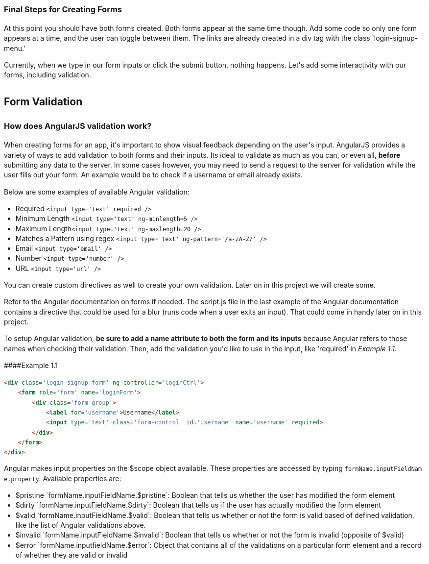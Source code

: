 ### Final Steps for Creating Forms

At this point you should have both forms created. Both forms appear at the same time though. Add some code so only one form appears at a time, and the user can toggle between them. The links are already created in a div tag with the class 'login-signup-menu.' 

Currently, when we type in our form inputs or click the submit button, nothing happens. Let's add some interactivity with our forms, including validation.

## Form Validation

### How does AngularJS validation work?

When creating forms for an app, it's important to show visual feedback depending on the user's input. AngularJS provides a variety of ways to add validation to both forms and their inputs. Its ideal to validate as much as you can, or even all, **before** submitting any data to the server. In some cases however, you may need to send a request to the server for validation while the user fills out your form. An example would be to check if a username or email already exists.

Below are some examples of available Angular validation:
* Required `<input type='text' required />`
* Minimum Length `<input type='text' ng-minlength=5 />`
* Maximum Length`<input type='text' ng-maxlength=20 />`
* Matches a Pattern using regex `<input type='text' ng-pattern='/a-zA-Z/' />`
* Email `<input type='email' />`
* Number `<input type='number' />`
* URL `<input type='url' />`

You can create custom directives as well to create your own validation. Later on in this project we will create some.

Refer to the [Angular documentation](https://docs.angularjs.org/guide/forms) on forms if needed. The script.js file in the last example of the Angular documentation contains a directive that could be used for a blur (runs code when a user exits an input). That could come in handy later on in this project.

To setup Angular validation, **be sure to add a name attribute to both the form and its inputs** because Angular refers to those names when checking their validation. Then, add the validation you'd like to use in the input, like 'required' in *Example 1.1*.

####Example 1.1

````html
<div class='login-signup-form' ng-controller='loginCtrl'>
	<form role='form' name='loginForm'>
		<div class='form-group'>
			<label for='username'>Username</label>
			<input type='text' class='form-control' id='username' name='username' required>
		</div>
	</form>
</div>
````

Angular makes input properties on the $scope object available. These properties are accessed by typing `formName.inputFieldName.property`. Available properties are:
* $pristine `formName.inputFieldName.$pristine`: Boolean that tells us whether the user has modified the form element
* $dirty `formName.inputFieldName.$dirty`: Boolean that tells us if the user has actually modified the form element
* $valid `formName.inputFieldName.$valid`: Boolean that tells us whether or not the form is valid based of defined validation, like the list of Angular validations above.
* $invalid `formName.inputFieldName.$invalid`: Boolean that tells us whether or not the form is invalid (opposite of $valid)
* $error `formName.inputfieldName.$error`: Object that contains all of the validations on a particular form element and a record of whether they are valid or invalid
